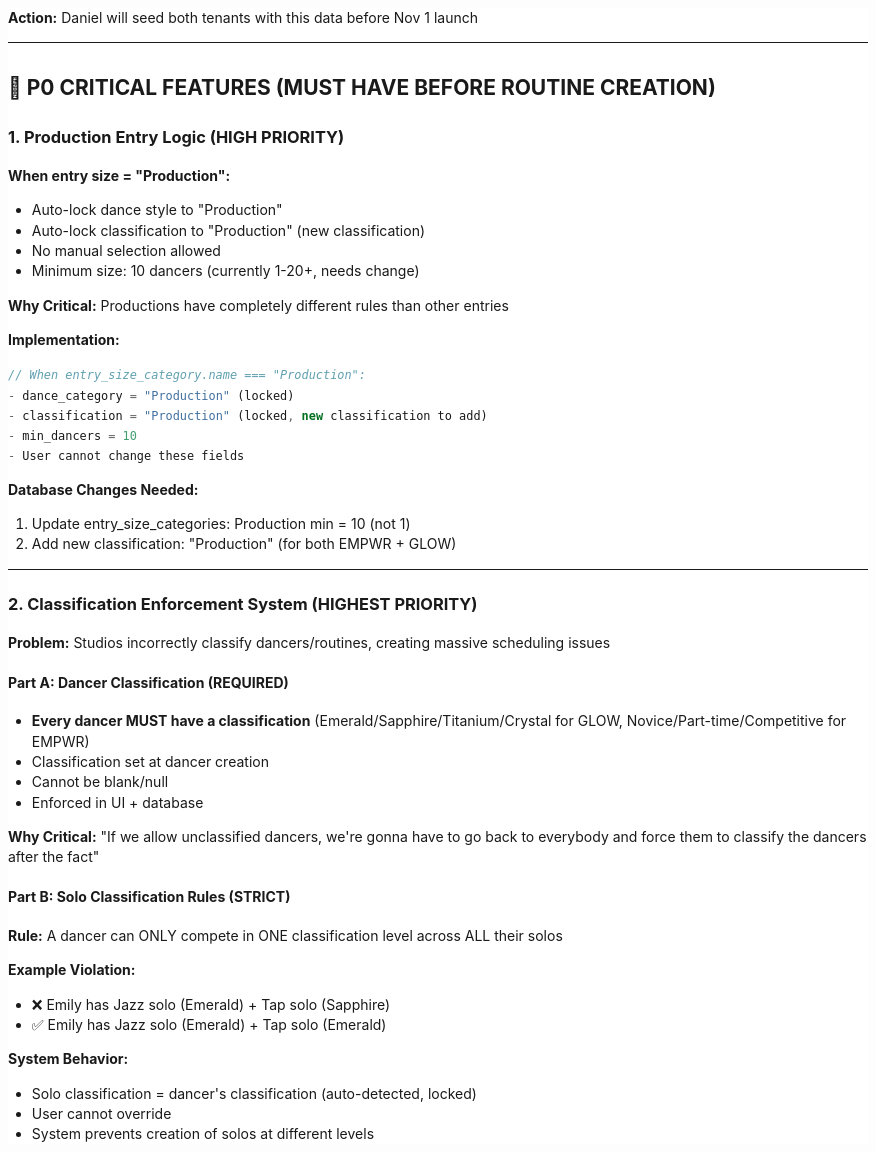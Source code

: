 **Action:** Daniel will seed both tenants with this data before Nov 1 launch

---

## 🔴 P0 CRITICAL FEATURES (MUST HAVE BEFORE ROUTINE CREATION)

### 1. Production Entry Logic (HIGH PRIORITY)

**When entry size = "Production":**
- Auto-lock dance style to "Production"
- Auto-lock classification to "Production" (new classification)
- No manual selection allowed
- Minimum size: 10 dancers (currently 1-20+, needs change)

**Why Critical:** Productions have completely different rules than other entries

**Implementation:**
```typescript
// When entry_size_category.name === "Production":
- dance_category = "Production" (locked)
- classification = "Production" (locked, new classification to add)
- min_dancers = 10
- User cannot change these fields
```

**Database Changes Needed:**
1. Update entry_size_categories: Production min = 10 (not 1)
2. Add new classification: "Production" (for both EMPWR + GLOW)

---

### 2. Classification Enforcement System (HIGHEST PRIORITY)

**Problem:** Studios incorrectly classify dancers/routines, creating massive scheduling issues

#### Part A: Dancer Classification (REQUIRED)
- **Every dancer MUST have a classification** (Emerald/Sapphire/Titanium/Crystal for GLOW, Novice/Part-time/Competitive for EMPWR)
- Classification set at dancer creation
- Cannot be blank/null
- Enforced in UI + database

**Why Critical:** "If we allow unclassified dancers, we're gonna have to go back to everybody and force them to classify the dancers after the fact"

#### Part B: Solo Classification Rules (STRICT)
**Rule:** A dancer can ONLY compete in ONE classification level across ALL their solos

**Example Violation:**
- ❌ Emily has Jazz solo (Emerald) + Tap solo (Sapphire)
- ✅ Emily has Jazz solo (Emerald) + Tap solo (Emerald)

**System Behavior:**
- Solo classification = dancer's classification (auto-detected, locked)
- User cannot override
- System prevents creation of solos at different levels
